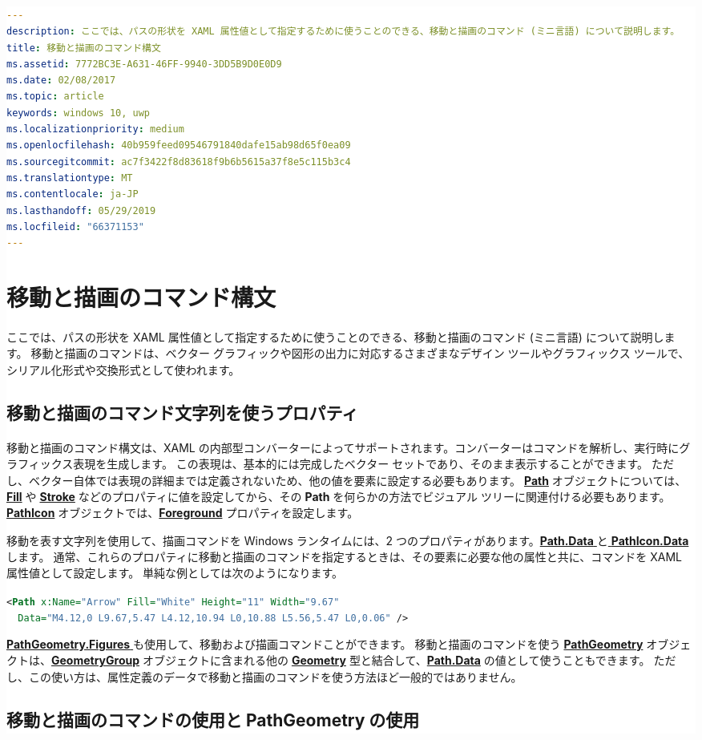 ```yaml
---
description: ここでは、パスの形状を XAML 属性値として指定するために使うことのできる、移動と描画のコマンド (ミニ言語) について説明します。
title: 移動と描画のコマンド構文
ms.assetid: 7772BC3E-A631-46FF-9940-3DD5B9D0E0D9
ms.date: 02/08/2017
ms.topic: article
keywords: windows 10, uwp
ms.localizationpriority: medium
ms.openlocfilehash: 40b959feed09546791840dafe15ab98d65f0ea09
ms.sourcegitcommit: ac7f3422f8d83618f9b6b5615a37f8e5c115b3c4
ms.translationtype: MT
ms.contentlocale: ja-JP
ms.lasthandoff: 05/29/2019
ms.locfileid: "66371153"
---
```

# <a name="move-and-draw-commands-syntax"></a>移動と描画のコマンド構文


ここでは、パスの形状を XAML 属性値として指定するために使うことのできる、移動と描画のコマンド (ミニ言語) について説明します。 移動と描画のコマンドは、ベクター グラフィックや図形の出力に対応するさまざまなデザイン ツールやグラフィックス ツールで、シリアル化形式や交換形式として使われます。

## <a name="properties-that-use-move-and-draw-command-strings"></a>移動と描画のコマンド文字列を使うプロパティ

移動と描画のコマンド構文は、XAML の内部型コンバーターによってサポートされます。コンバーターはコマンドを解析し、実行時にグラフィックス表現を生成します。 この表現は、基本的には完成したベクター セットであり、そのまま表示することができます。 ただし、ベクター自体では表現の詳細までは定義されないため、他の値を要素に設定する必要もあります。 [  **Path**](/uwp/api/Windows.UI.Xaml.Shapes.Path) オブジェクトについては、[**Fill**](/uwp/api/Windows.UI.Xaml.Shapes.Shape.Fill) や [**Stroke**](https://docs.microsoft.com/uwp/api/windows.ui.xaml.shapes.shape.stroke) などのプロパティに値を設定してから、その **Path** を何らかの方法でビジュアル ツリーに関連付ける必要もあります。 [  **PathIcon**](https://docs.microsoft.com/uwp/api/Windows.UI.Xaml.Controls.PathIcon) オブジェクトでは、[**Foreground**](https://docs.microsoft.com/uwp/api/windows.ui.xaml.controls.iconelement.foreground) プロパティを設定します。

移動を表す文字列を使用して、描画コマンドを Windows ランタイムには、2 つのプロパティがあります。[**Path.Data** ](https://docs.microsoft.com/uwp/api/windows.ui.xaml.shapes.path.data)と[ **PathIcon.Data**](https://docs.microsoft.com/uwp/api/windows.ui.xaml.controls.pathicon.data)します。 通常、これらのプロパティに移動と描画のコマンドを指定するときは、その要素に必要な他の属性と共に、コマンドを XAML 属性値として設定します。 単純な例としては次のようになります。

```xml
<Path x:Name="Arrow" Fill="White" Height="11" Width="9.67"
  Data="M4.12,0 L9.67,5.47 L4.12,10.94 L0,10.88 L5.56,5.47 L0,0.06" />
```

[**PathGeometry.Figures** ](https://docs.microsoft.com/uwp/api/windows.ui.xaml.media.pathgeometry.figures)も使用して、移動および描画コマンドことができます。 移動と描画のコマンドを使う [**PathGeometry**](https://docs.microsoft.com/uwp/api/Windows.UI.Xaml.Media.PathGeometry) オブジェクトは、[**GeometryGroup**](https://docs.microsoft.com/uwp/api/Windows.UI.Xaml.Media.GeometryGroup) オブジェクトに含まれる他の [**Geometry**](/uwp/api/Windows.UI.Xaml.Media.Geometry) 型と結合して、[**Path.Data**](https://docs.microsoft.com/uwp/api/windows.ui.xaml.shapes.path.data) の値として使うこともできます。 ただし、この使い方は、属性定義のデータで移動と描画のコマンドを使う方法ほど一般的ではありません。

## <a name="using-move-and-draw-commands-versus-using-a-pathgeometry"></a>移動と描画のコマンドの使用と **PathGeometry** の使用
